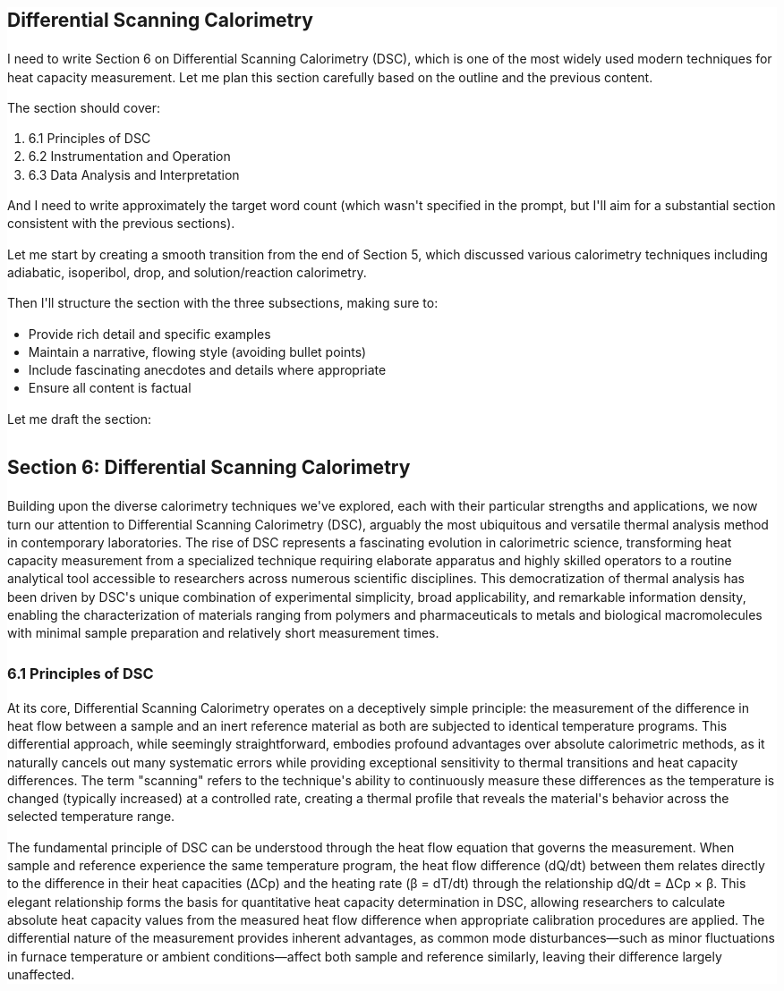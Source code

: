 ## Differential Scanning Calorimetry

<think>I need to write Section 6 on Differential Scanning Calorimetry (DSC), which is one of the most widely used modern techniques for heat capacity measurement. Let me plan this section carefully based on the outline and the previous content.

The section should cover:
1. 6.1 Principles of DSC
2. 6.2 Instrumentation and Operation
3. 6.3 Data Analysis and Interpretation

And I need to write approximately the target word count (which wasn't specified in the prompt, but I'll aim for a substantial section consistent with the previous sections).

Let me start by creating a smooth transition from the end of Section 5, which discussed various calorimetry techniques including adiabatic, isoperibol, drop, and solution/reaction calorimetry.

Then I'll structure the section with the three subsections, making sure to:
- Provide rich detail and specific examples
- Maintain a narrative, flowing style (avoiding bullet points)
- Include fascinating anecdotes and details where appropriate
- Ensure all content is factual

Let me draft the section:

## Section 6: Differential Scanning Calorimetry

Building upon the diverse calorimetry techniques we've explored, each with their particular strengths and applications, we now turn our attention to Differential Scanning Calorimetry (DSC), arguably the most ubiquitous and versatile thermal analysis method in contemporary laboratories. The rise of DSC represents a fascinating evolution in calorimetric science, transforming heat capacity measurement from a specialized technique requiring elaborate apparatus and highly skilled operators to a routine analytical tool accessible to researchers across numerous scientific disciplines. This democratization of thermal analysis has been driven by DSC's unique combination of experimental simplicity, broad applicability, and remarkable information density, enabling the characterization of materials ranging from polymers and pharmaceuticals to metals and biological macromolecules with minimal sample preparation and relatively short measurement times.

### 6.1 Principles of DSC

At its core, Differential Scanning Calorimetry operates on a deceptively simple principle: the measurement of the difference in heat flow between a sample and an inert reference material as both are subjected to identical temperature programs. This differential approach, while seemingly straightforward, embodies profound advantages over absolute calorimetric methods, as it naturally cancels out many systematic errors while providing exceptional sensitivity to thermal transitions and heat capacity differences. The term "scanning" refers to the technique's ability to continuously measure these differences as the temperature is changed (typically increased) at a controlled rate, creating a thermal profile that reveals the material's behavior across the selected temperature range.

The fundamental principle of DSC can be understood through the heat flow equation that governs the measurement. When sample and reference experience the same temperature program, the heat flow difference (dQ/dt) between them relates directly to the difference in their heat capacities (ΔCp) and the heating rate (β = dT/dt) through the relationship dQ/dt = ΔCp × β. This elegant relationship forms the basis for quantitative heat capacity determination in DSC, allowing researchers to calculate absolute heat capacity values from the measured heat flow difference when appropriate calibration procedures are applied. The differential nature of the measurement provides inherent advantages, as common mode disturbances—such as minor fluctuations in furnace temperature or ambient conditions—affect both sample and reference similarly, leaving their difference largely unaffected.
